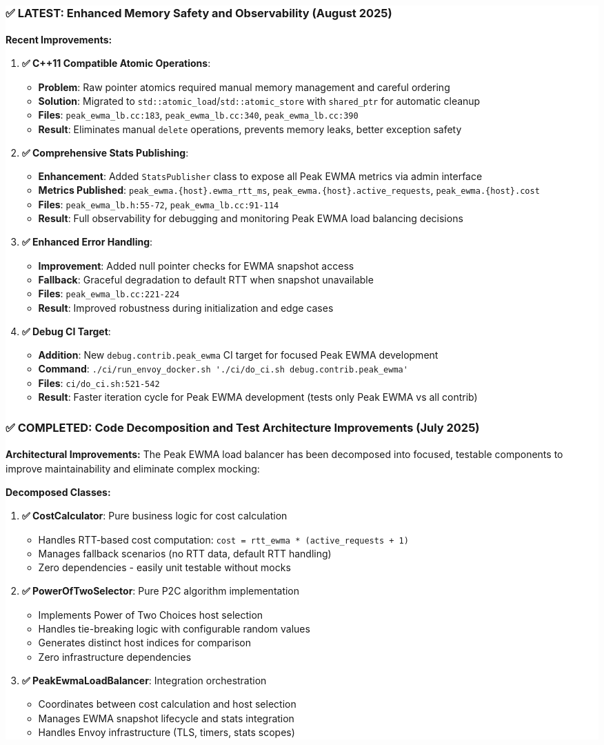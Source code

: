 ### ✅ **LATEST: Enhanced Memory Safety and Observability (August 2025)**

**Recent Improvements:**
1. **✅ C++11 Compatible Atomic Operations**: 
   - **Problem**: Raw pointer atomics required manual memory management and careful ordering
   - **Solution**: Migrated to `std::atomic_load`/`std::atomic_store` with `shared_ptr` for automatic cleanup
   - **Files**: `peak_ewma_lb.cc:183`, `peak_ewma_lb.cc:340`, `peak_ewma_lb.cc:390`
   - **Result**: Eliminates manual `delete` operations, prevents memory leaks, better exception safety

2. **✅ Comprehensive Stats Publishing**: 
   - **Enhancement**: Added `StatsPublisher` class to expose all Peak EWMA metrics via admin interface
   - **Metrics Published**: `peak_ewma.{host}.ewma_rtt_ms`, `peak_ewma.{host}.active_requests`, `peak_ewma.{host}.cost`
   - **Files**: `peak_ewma_lb.h:55-72`, `peak_ewma_lb.cc:91-114`
   - **Result**: Full observability for debugging and monitoring Peak EWMA load balancing decisions

3. **✅ Enhanced Error Handling**: 
   - **Improvement**: Added null pointer checks for EWMA snapshot access
   - **Fallback**: Graceful degradation to default RTT when snapshot unavailable
   - **Files**: `peak_ewma_lb.cc:221-224`
   - **Result**: Improved robustness during initialization and edge cases

4. **✅ Debug CI Target**: 
   - **Addition**: New `debug.contrib.peak_ewma` CI target for focused Peak EWMA development
   - **Command**: `./ci/run_envoy_docker.sh './ci/do_ci.sh debug.contrib.peak_ewma'`
   - **Files**: `ci/do_ci.sh:521-542`
   - **Result**: Faster iteration cycle for Peak EWMA development (tests only Peak EWMA vs all contrib)

### ✅ **COMPLETED: Code Decomposition and Test Architecture Improvements (July 2025)**

**Architectural Improvements:**
The Peak EWMA load balancer has been decomposed into focused, testable components to improve maintainability and eliminate complex mocking:

**Decomposed Classes:**
1. **✅ CostCalculator**: Pure business logic for cost calculation
   - Handles RTT-based cost computation: `cost = rtt_ewma * (active_requests + 1)`
   - Manages fallback scenarios (no RTT data, default RTT handling)
   - Zero dependencies - easily unit testable without mocks

2. **✅ PowerOfTwoSelector**: Pure P2C algorithm implementation  
   - Implements Power of Two Choices host selection
   - Handles tie-breaking logic with configurable random values
   - Generates distinct host indices for comparison
   - Zero infrastructure dependencies

3. **✅ PeakEwmaLoadBalancer**: Integration orchestration
   - Coordinates between cost calculation and host selection
   - Manages EWMA snapshot lifecycle and stats integration  
   - Handles Envoy infrastructure (TLS, timers, stats scopes)
